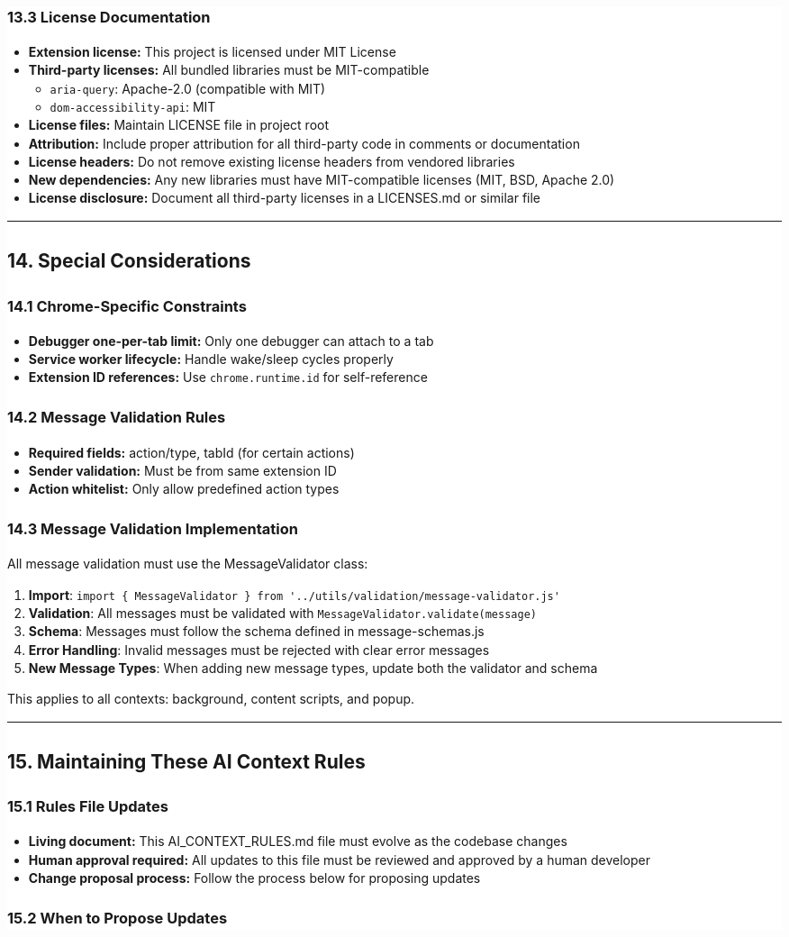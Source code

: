 ### 13.3 License Documentation

- **Extension license:** This project is licensed under MIT License
- **Third-party licenses:** All bundled libraries must be MIT-compatible
  - `aria-query`: Apache-2.0 (compatible with MIT)
  - `dom-accessibility-api`: MIT
- **License files:** Maintain LICENSE file in project root
- **Attribution:** Include proper attribution for all third-party code in comments or documentation
- **License headers:** Do not remove existing license headers from vendored libraries
- **New dependencies:** Any new libraries must have MIT-compatible licenses (MIT, BSD, Apache 2.0)
- **License disclosure:** Document all third-party licenses in a LICENSES.md or similar file

---

## 14. Special Considerations

### 14.1 Chrome-Specific Constraints

- **Debugger one-per-tab limit:** Only one debugger can attach to a tab
- **Service worker lifecycle:** Handle wake/sleep cycles properly
- **Extension ID references:** Use `chrome.runtime.id` for self-reference

### 14.2 Message Validation Rules

- **Required fields:** action/type, tabId (for certain actions)
- **Sender validation:** Must be from same extension ID
- **Action whitelist:** Only allow predefined action types

### 14.3 Message Validation Implementation

All message validation must use the MessageValidator class:

1. **Import**: `import { MessageValidator } from '../utils/validation/message-validator.js'`
2. **Validation**: All messages must be validated with `MessageValidator.validate(message)`
3. **Schema**: Messages must follow the schema defined in message-schemas.js
4. **Error Handling**: Invalid messages must be rejected with clear error messages
5. **New Message Types**: When adding new message types, update both the validator and schema

This applies to all contexts: background, content scripts, and popup.

---

## 15. Maintaining These AI Context Rules

### 15.1 Rules File Updates

- **Living document:** This AI_CONTEXT_RULES.md file must evolve as the codebase changes
- **Human approval required:** All updates to this file must be reviewed and approved by a human developer
- **Change proposal process:** Follow the process below for proposing updates

### 15.2 When to Propose Updates
